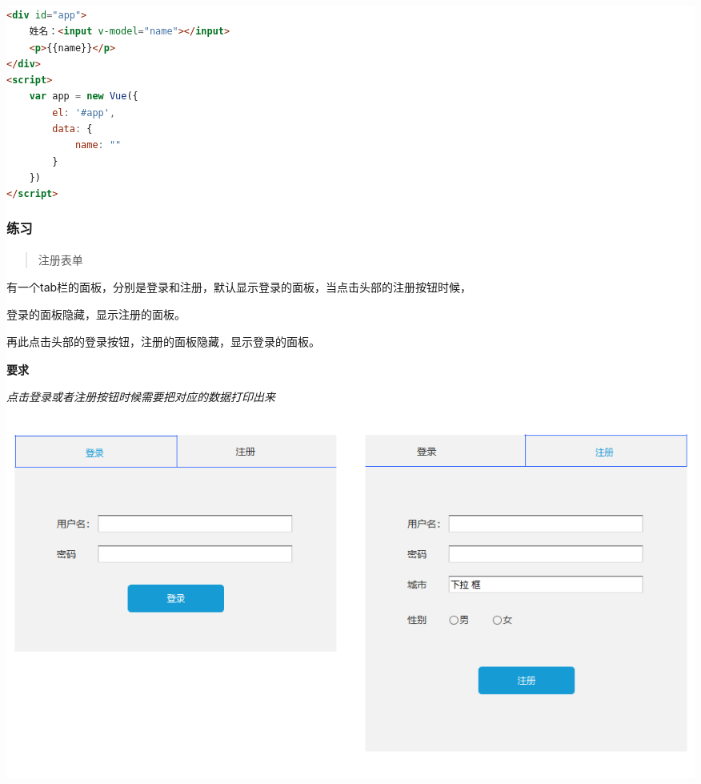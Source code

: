 ```html
<div id="app">
    姓名：<input v-model="name"></input>
	<p>{{name}}</p>
</div>
<script>
    var app = new Vue({
    	el: '#app',
        data: {
            name: ""
        }
    })
</script>
```



### 练习

> 注册表单

有一个tab栏的面板，分别是登录和注册，默认显示登录的面板，当点击头部的注册按钮时候，

登录的面板隐藏，显示注册的面板。

再此点击头部的登录按钮，注册的面板隐藏，显示登录的面板。

**要求**

*点击登录或者注册按钮时候需要把对应的数据打印出来*

![1584605197012](assets/1584605197012.png)
